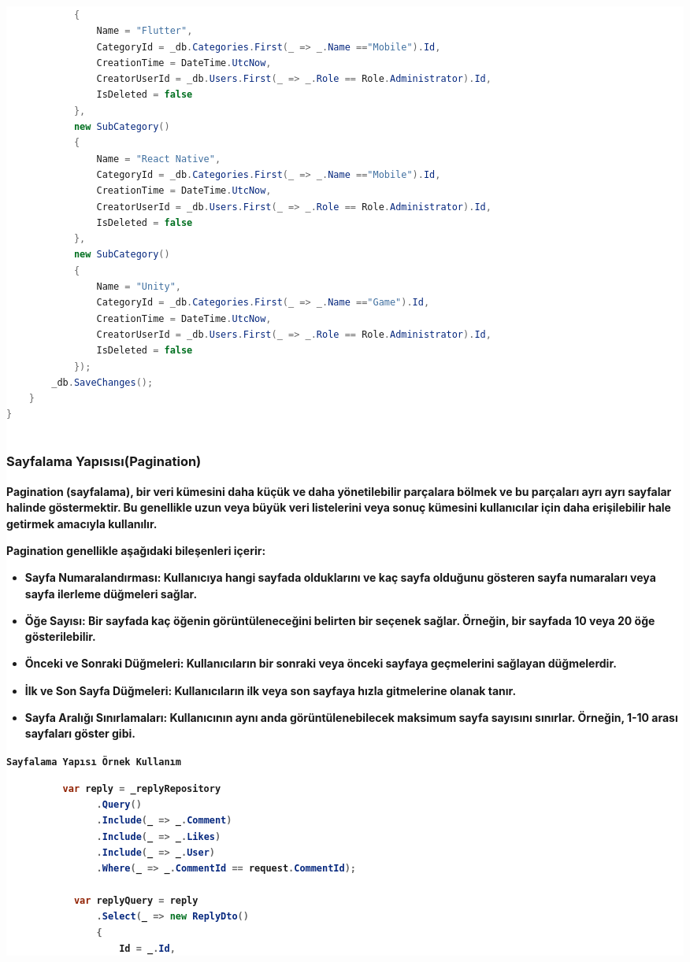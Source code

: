 ```csharp
            {
                Name = "Flutter",
                CategoryId = _db.Categories.First(_ => _.Name =="Mobile").Id,
                CreationTime = DateTime.UtcNow,
                CreatorUserId = _db.Users.First(_ => _.Role == Role.Administrator).Id,
                IsDeleted = false
            },
            new SubCategory()
            {
                Name = "React Native",
                CategoryId = _db.Categories.First(_ => _.Name =="Mobile").Id,
                CreationTime = DateTime.UtcNow,
                CreatorUserId = _db.Users.First(_ => _.Role == Role.Administrator).Id,
                IsDeleted = false
            },
            new SubCategory()
            {
                Name = "Unity",
                CategoryId = _db.Categories.First(_ => _.Name =="Game").Id,
                CreationTime = DateTime.UtcNow,
                CreatorUserId = _db.Users.First(_ => _.Role == Role.Administrator).Id,
                IsDeleted = false
            });
        _db.SaveChanges();
    }
}
```

# <h3 name="pagination"><strong>Sayfalama Yapısısı(Pagination)<strong></h3>

Pagination (sayfalama), bir veri kümesini daha küçük ve daha yönetilebilir parçalara bölmek ve bu parçaları ayrı ayrı sayfalar halinde göstermektir. Bu genellikle uzun veya büyük veri listelerini veya sonuç kümesini kullanıcılar için daha erişilebilir hale getirmek amacıyla kullanılır.


Pagination genellikle aşağıdaki bileşenleri içerir:

 - Sayfa Numaralandırması: Kullanıcıya hangi sayfada olduklarını ve kaç sayfa olduğunu gösteren sayfa numaraları veya sayfa ilerleme düğmeleri sağlar.

 - Öğe Sayısı: Bir sayfada kaç öğenin görüntüleneceğini belirten bir seçenek sağlar. Örneğin, bir sayfada 10 veya 20 öğe gösterilebilir.

 - Önceki ve Sonraki Düğmeleri: Kullanıcıların bir sonraki veya önceki sayfaya geçmelerini sağlayan düğmelerdir.

 - İlk ve Son Sayfa Düğmeleri: Kullanıcıların ilk veya son sayfaya hızla gitmelerine olanak tanır.

 - Sayfa Aralığı Sınırlamaları: Kullanıcının aynı anda görüntülenebilecek maksimum sayfa sayısını sınırlar. Örneğin, 1-10 arası sayfaları göster gibi.


<code>Sayfalama Yapısı Örnek Kullanım</code>
```csharp
          var reply = _replyRepository
                .Query()
                .Include(_ => _.Comment)
                .Include(_ => _.Likes)
                .Include(_ => _.User)
                .Where(_ => _.CommentId == request.CommentId);

            var replyQuery = reply
                .Select(_ => new ReplyDto()
                {
                    Id = _.Id,
```